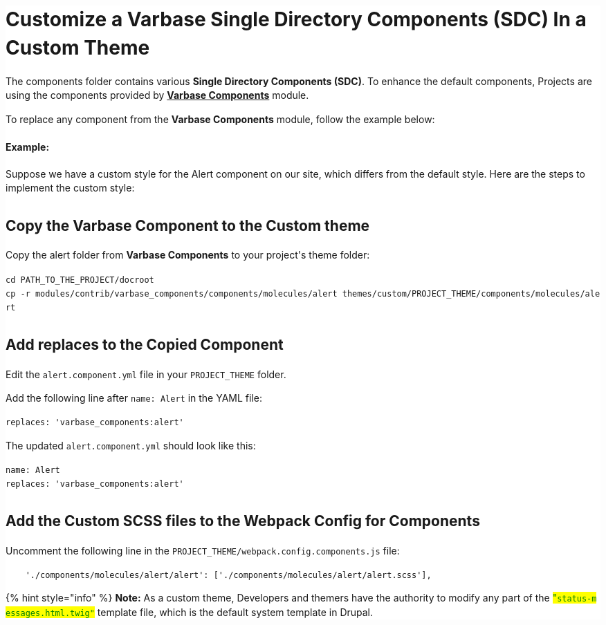 # Customize a Varbase Single Directory Components (SDC) In a Custom Theme

The components folder contains various **Single Directory Components (SDC)**. To enhance the default components, Projects are using the components provided by [**Varbase Components**](https://www.drupal.org/project/varbase\_components) module.

To replace any component from the **Varbase Components** module, follow the example below:

#### Example:

Suppose we have a custom style for the Alert component on our site, which differs from the default style. Here are the steps to implement the custom style:

## Copy the Varbase Component to the Custom theme

Copy the alert folder from **Varbase Components** to your project's theme folder:

```
cd PATH_TO_THE_PROJECT/docroot
cp -r modules/contrib/varbase_components/components/molecules/alert themes/custom/PROJECT_THEME/components/molecules/alert
```

## Add replaces to the Copied Component

Edit the `alert.component.yml` file in your `PROJECT_THEME` folder.&#x20;

Add the following line after `name: Alert` in the YAML file:

```
replaces: 'varbase_components:alert'
```

The updated `alert.component.yml` should look like this:

```
name: Alert
replaces: 'varbase_components:alert'
```

## Add the Custom SCSS files to the Webpack Config for Components

Uncomment the following line in the `PROJECT_THEME/webpack.config.components.js` file:

```
    './components/molecules/alert/alert': ['./components/molecules/alert/alert.scss'],
```

{% hint style="info" %}
**Note:** As a custom theme, Developers and themers have the authority to modify any part of the <mark style="color:green;">"</mark><mark style="color:green;">`status-messages.html.twig"`</mark> template file, which is the default system template in Drupal.&#x20;


[^1]: Integrated Development Environment
